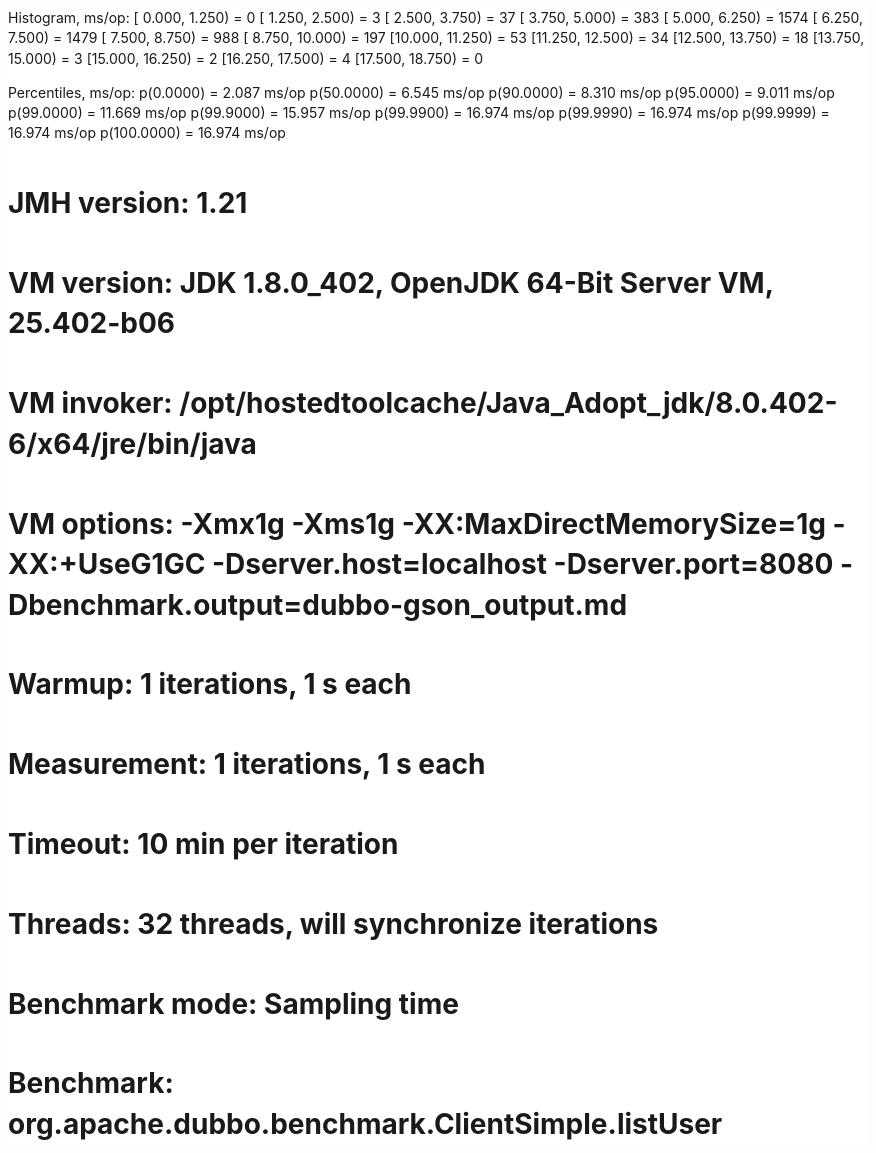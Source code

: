   Histogram, ms/op:
    [ 0.000,  1.250) = 0 
    [ 1.250,  2.500) = 3 
    [ 2.500,  3.750) = 37 
    [ 3.750,  5.000) = 383 
    [ 5.000,  6.250) = 1574 
    [ 6.250,  7.500) = 1479 
    [ 7.500,  8.750) = 988 
    [ 8.750, 10.000) = 197 
    [10.000, 11.250) = 53 
    [11.250, 12.500) = 34 
    [12.500, 13.750) = 18 
    [13.750, 15.000) = 3 
    [15.000, 16.250) = 2 
    [16.250, 17.500) = 4 
    [17.500, 18.750) = 0 

  Percentiles, ms/op:
      p(0.0000) =      2.087 ms/op
     p(50.0000) =      6.545 ms/op
     p(90.0000) =      8.310 ms/op
     p(95.0000) =      9.011 ms/op
     p(99.0000) =     11.669 ms/op
     p(99.9000) =     15.957 ms/op
     p(99.9900) =     16.974 ms/op
     p(99.9990) =     16.974 ms/op
     p(99.9999) =     16.974 ms/op
    p(100.0000) =     16.974 ms/op


# JMH version: 1.21
# VM version: JDK 1.8.0_402, OpenJDK 64-Bit Server VM, 25.402-b06
# VM invoker: /opt/hostedtoolcache/Java_Adopt_jdk/8.0.402-6/x64/jre/bin/java
# VM options: -Xmx1g -Xms1g -XX:MaxDirectMemorySize=1g -XX:+UseG1GC -Dserver.host=localhost -Dserver.port=8080 -Dbenchmark.output=dubbo-gson_output.md
# Warmup: 1 iterations, 1 s each
# Measurement: 1 iterations, 1 s each
# Timeout: 10 min per iteration
# Threads: 32 threads, will synchronize iterations
# Benchmark mode: Sampling time
# Benchmark: org.apache.dubbo.benchmark.ClientSimple.listUser

